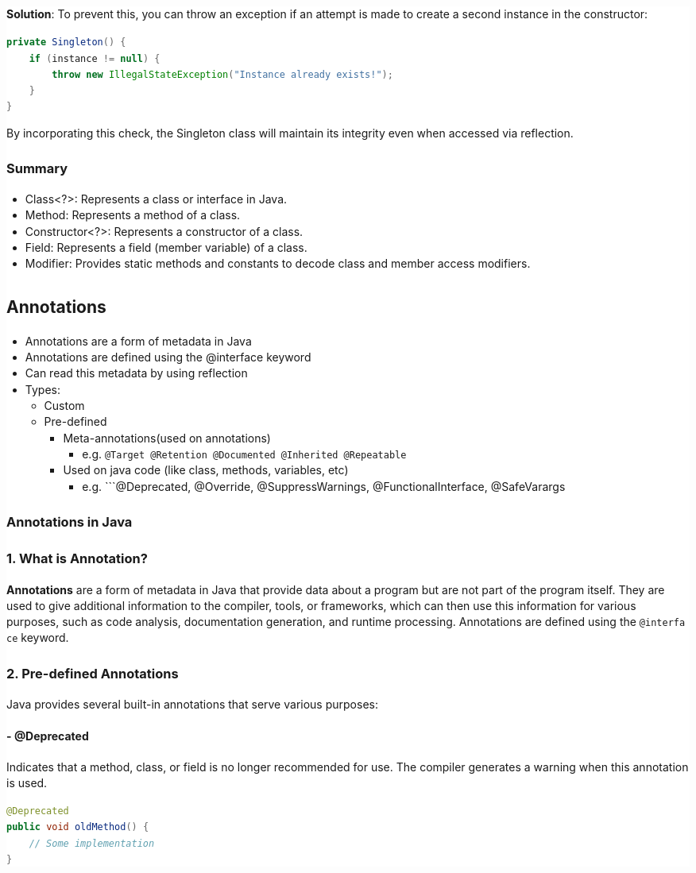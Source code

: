 **Solution**: To prevent this, you can throw an exception if an attempt is made to create a second instance in the constructor:

```java
private Singleton() {
    if (instance != null) {
        throw new IllegalStateException("Instance already exists!");
    }
}
```
By incorporating this check, the Singleton class will maintain its integrity even when accessed via reflection.
### Summary
- Class<?>: Represents a class or interface in Java.
- Method: Represents a method of a class.
- Constructor<?>: Represents a constructor of a class.
- Field: Represents a field (member variable) of a class.
- Modifier: Provides static methods and constants to decode class and member access modifiers.


## **Annotations**
- Annotations are a form of metadata in Java
- Annotations are defined using the @interface keyword
- Can read this metadata by using reflection
- Types:
	- Custom
	- Pre-defined
		- Meta-annotations(used on annotations)
			- e.g. ```@Target @Retention @Documented @Inherited @Repeatable```
		- Used on java code (like class, methods, variables, etc)
			- e.g. ```@Deprecated, @Override, @SuppressWarnings, @FunctionalInterface, @SafeVarargs
### Annotations in Java



### 1. **What is Annotation?**

**Annotations** are a form of metadata in Java that provide data about a program but are not part of the program itself. They are used to give additional information to the compiler, tools, or frameworks, which can then use this information for various purposes, such as code analysis, documentation generation, and runtime processing. Annotations are defined using the `@interface` keyword.

### 2. **Pre-defined Annotations**

Java provides several built-in annotations that serve various purposes:

#### - **@Deprecated**

Indicates that a method, class, or field is no longer recommended for use. The compiler generates a warning when this annotation is used.

```java
@Deprecated
public void oldMethod() {
    // Some implementation
}
```
